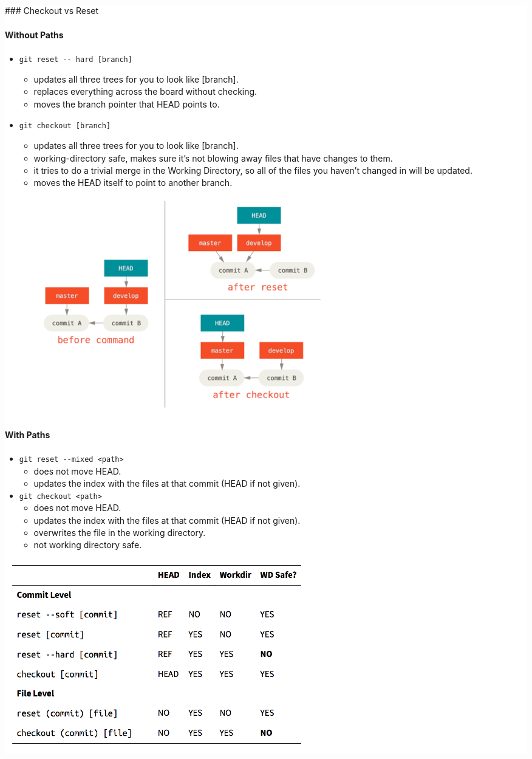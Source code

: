 ### Checkout vs Reset

#### Without Paths

- `git reset -- hard [branch]`
	- updates all three trees for you to look like [branch].
	- replaces everything across the board without checking.
	- moves the branch pointer that HEAD points to.
- `git checkout [branch]`
	- updates all three trees for you to look like [branch].
	- working-directory safe, makes sure it’s not blowing away files that have changes to them.
	- it tries to do a trivial merge in the Working Directory, so all of the files you haven’t changed in will be updated.
	- moves the HEAD itself to point to another branch.

	![](/img/git_checkout_vs_reset.png)

#### With Paths

- `git reset --mixed <path>`
	- does not move HEAD.
	- updates the index with the files at that commit (HEAD if not given).
- `git checkout <path>`
	- does not move HEAD.
	- updates the index with the files at that commit (HEAD if not given).
	- overwrites the file in the working directory.
	- not working directory safe.


![](/img/git_checkout_vs_reset_2.png)
